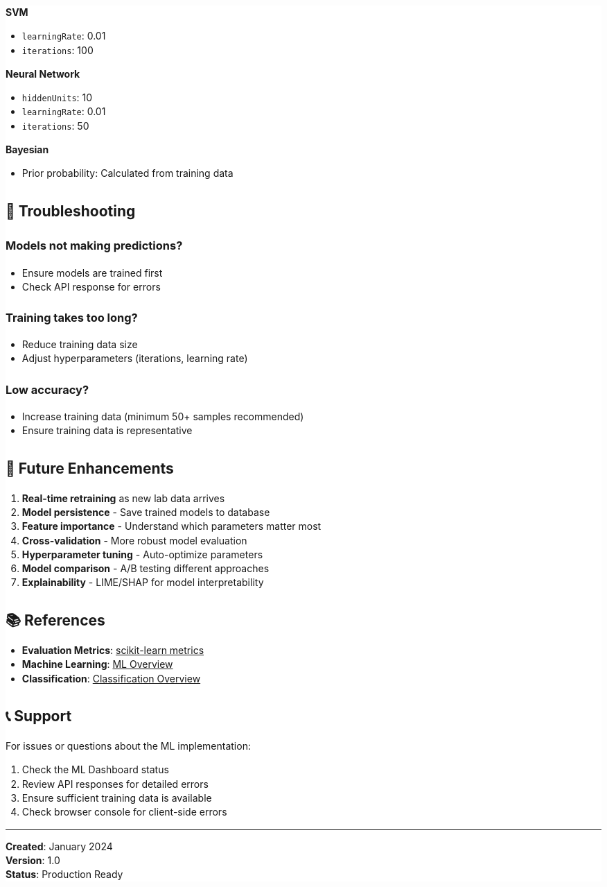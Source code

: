 **SVM**
- `learningRate`: 0.01
- `iterations`: 100

**Neural Network**
- `hiddenUnits`: 10
- `learningRate`: 0.01
- `iterations`: 50

**Bayesian**
- Prior probability: Calculated from training data

## 🐛 Troubleshooting

### Models not making predictions?
- Ensure models are trained first
- Check API response for errors

### Training takes too long?
- Reduce training data size
- Adjust hyperparameters (iterations, learning rate)

### Low accuracy?
- Increase training data (minimum 50+ samples recommended)
- Ensure training data is representative

## 📝 Future Enhancements

1. **Real-time retraining** as new lab data arrives
2. **Model persistence** - Save trained models to database
3. **Feature importance** - Understand which parameters matter most
4. **Cross-validation** - More robust model evaluation
5. **Hyperparameter tuning** - Auto-optimize parameters
6. **Model comparison** - A/B testing different approaches
7. **Explainability** - LIME/SHAP for model interpretability

## 📚 References

- **Evaluation Metrics**: [scikit-learn metrics](https://scikit-learn.org/stable/modules/model_evaluation.html)
- **Machine Learning**: [ML Overview](https://en.wikipedia.org/wiki/Machine_learning)
- **Classification**: [Classification Overview](https://en.wikipedia.org/wiki/Statistical_classification)

## 📞 Support

For issues or questions about the ML implementation:
1. Check the ML Dashboard status
2. Review API responses for detailed errors
3. Ensure sufficient training data is available
4. Check browser console for client-side errors

---

**Created**: January 2024  
**Version**: 1.0  
**Status**: Production Ready